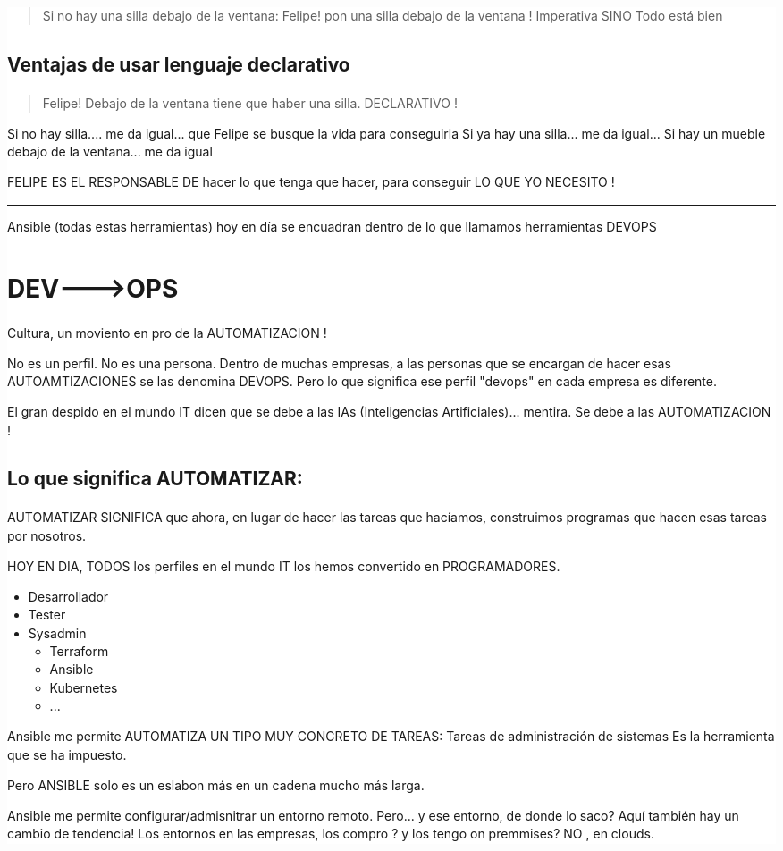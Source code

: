> Si no hay una silla debajo de la ventana:
>    Felipe! pon una silla debajo de la ventana !        Imperativa
> SINO
>    Todo está bien 

## Ventajas de usar lenguaje declarativo

> Felipe! Debajo de la ventana tiene que haber una silla.  DECLARATIVO !

Si no hay silla.... me da igual... que Felipe se busque la vida para conseguirla
Si ya hay una silla... me da igual... 
Si hay un mueble debajo de la ventana... me da igual

FELIPE ES EL RESPONSABLE DE hacer lo que tenga que hacer, para conseguir LO QUE YO NECESITO !

---

Ansible (todas estas herramientas) hoy en día se encuadran dentro de lo que llamamos herramientas DEVOPS

# DEV--->OPS

Cultura, un moviento en pro de la AUTOMATIZACION !

No es un perfil. No es una persona.
Dentro de muchas empresas, a las personas que se encargan de hacer esas AUTOAMTIZACIONES se las denomina DEVOPS.
Pero lo que significa ese perfil "devops" en cada empresa es diferente.

El gran despido en el mundo IT dicen que se debe a las IAs (Inteligencias Artificiales)... mentira. 
Se debe a las AUTOMATIZACION !

## Lo que significa AUTOMATIZAR:

AUTOMATIZAR SIGNIFICA que ahora, en lugar de hacer las tareas que hacíamos, 
construimos programas que hacen esas tareas por nosotros.

HOY EN DIA, TODOS los perfiles en el mundo IT los hemos convertido en PROGRAMADORES.

- Desarrollador
- Tester
- Sysadmin
    - Terraform
    - Ansible
    - Kubernetes
    - ...

Ansible me permite AUTOMATIZA UN TIPO MUY CONCRETO DE TAREAS: Tareas de administración de sistemas
Es la herramienta que se ha impuesto.

Pero ANSIBLE solo es un eslabon más en un cadena mucho más larga.

Ansible me permite configurar/admisnitrar un entorno remoto.
Pero... y ese entorno, de donde lo saco? Aquí también hay un cambio de tendencia!
Los entornos en las empresas, los compro ? y los tengo on premmises? NO , en clouds.
